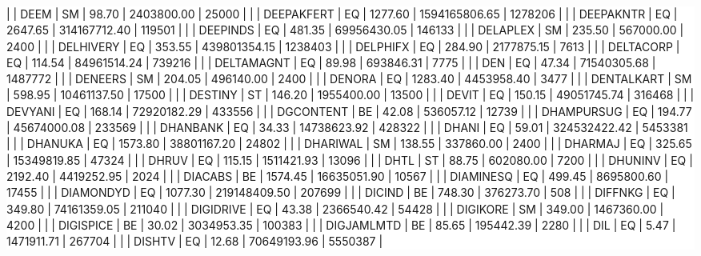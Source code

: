 |  | DEEM | SM | 98.70 | 2403800.00 | 25000 |
|  | DEEPAKFERT | EQ | 1277.60 | 1594165806.65 | 1278206 |
|  | DEEPAKNTR | EQ | 2647.65 | 314167712.40 | 119501 |
|  | DEEPINDS | EQ | 481.35 | 69956430.05 | 146133 |
|  | DELAPLEX | SM | 235.50 | 567000.00 | 2400 |
|  | DELHIVERY | EQ | 353.55 | 439801354.15 | 1238403 |
|  | DELPHIFX | EQ | 284.90 | 2177875.15 | 7613 |
|  | DELTACORP | EQ | 114.54 | 84961514.24 | 739216 |
|  | DELTAMAGNT | EQ | 89.98 | 693846.31 | 7775 |
|  | DEN | EQ | 47.34 | 71540305.68 | 1487772 |
|  | DENEERS | SM | 204.05 | 496140.00 | 2400 |
|  | DENORA | EQ | 1283.40 | 4453958.40 | 3477 |
|  | DENTALKART | SM | 598.95 | 10461137.50 | 17500 |
|  | DESTINY | ST | 146.20 | 1955400.00 | 13500 |
|  | DEVIT | EQ | 150.15 | 49051745.74 | 316468 |
|  | DEVYANI | EQ | 168.14 | 72920182.29 | 433556 |
|  | DGCONTENT | BE | 42.08 | 536057.12 | 12739 |
|  | DHAMPURSUG | EQ | 194.77 | 45674000.08 | 233569 |
|  | DHANBANK | EQ | 34.33 | 14738623.92 | 428322 |
|  | DHANI | EQ | 59.01 | 324532422.42 | 5453381 |
|  | DHANUKA | EQ | 1573.80 | 38801167.20 | 24802 |
|  | DHARIWAL | SM | 138.55 | 337860.00 | 2400 |
|  | DHARMAJ | EQ | 325.65 | 15349819.85 | 47324 |
|  | DHRUV | EQ | 115.15 | 1511421.93 | 13096 |
|  | DHTL | ST | 88.75 | 602080.00 | 7200 |
|  | DHUNINV | EQ | 2192.40 | 4419252.95 | 2024 |
|  | DIACABS | BE | 1574.45 | 16635051.90 | 10567 |
|  | DIAMINESQ | EQ | 499.45 | 8695800.60 | 17455 |
|  | DIAMONDYD | EQ | 1077.30 | 219148409.50 | 207699 |
|  | DICIND | BE | 748.30 | 376273.70 | 508 |
|  | DIFFNKG | EQ | 349.80 | 74161359.05 | 211040 |
|  | DIGIDRIVE | EQ | 43.38 | 2366540.42 | 54428 |
|  | DIGIKORE | SM | 349.00 | 1467360.00 | 4200 |
|  | DIGISPICE | BE | 30.02 | 3034953.35 | 100383 |
|  | DIGJAMLMTD | BE | 85.65 | 195442.39 | 2280 |
|  | DIL | EQ | 5.47 | 1471911.71 | 267704 |
|  | DISHTV | EQ | 12.68 | 70649193.96 | 5550387 |